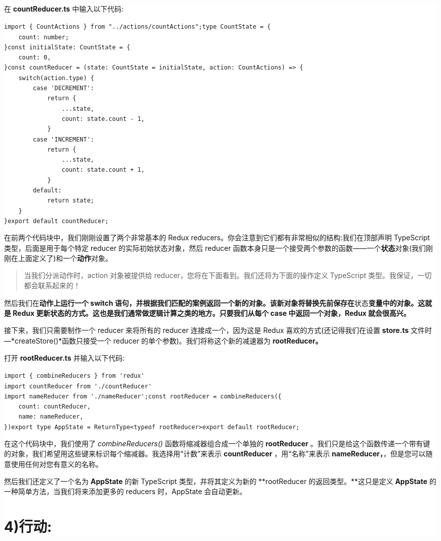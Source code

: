 在 **countReducer.ts** 中输入以下代码:

```
import { CountActions } from "../actions/countActions";type CountState = {
    count: number;
}const initialState: CountState = {
    count: 0,
}const countReducer = (state: CountState = initialState, action: CountActions) => {
    switch(action.type) {
        case 'DECREMENT':
            return {
                ...state,
                count: state.count - 1,
            }
        case 'INCREMENT':
            return {
                ...state,
                count: state.count + 1,
            }
        default:
            return state;
    }
}export default countReducer;
```

在前两个代码块中，我们刚刚设置了两个非常基本的 Redux reducers。你会注意到它们都有非常相似的结构:我们在顶部声明 TypeScript 类型，后面是用于每个特定 reducer 的实际初始状态对象，然后 reducer 函数本身只是一个接受两个参数的函数——一个**状态**对象(我们刚刚在上面定义了)和一个**动作**对象。

> 当我们分派动作时，action 对象被提供给 reducer，您将在下面看到。我们还将为下面的操作定义 TypeScript 类型。我保证，一切都会联系起来的！

然后我们在**动作上运行一个 switch 语句，并根据我们匹配的案例返回一个新的对象。该新对象将替换先前保存在**状态**变量中的对象。这就是 Redux 更新状态的方式。这也是我们通常做逻辑计算之类的地方。只要我们从每个 case 中返回一个对象，Redux 就会很高兴。**

接下来，我们只需要制作一个 reducer 来将所有的 reducer 连接成一个，因为这是 Redux 喜欢的方式(还记得我们在设置 **store.ts** 文件时—*createStore()*函数只接受一个 reducer 的单个参数)。我们将称这个新的减速器为 **rootReducer。**

打开 **rootReducer.ts** 并输入以下代码:

```
import { combineReducers } from 'redux'
import countReducer from './countReducer'
import nameReducer from './nameReducer';const rootReducer = combineReducers({
    count: countReducer,
    name: nameReducer,
})export type AppState = ReturnType<typeof rootReducer>export default rootReducer;
```

在这个代码块中，我们使用了 *combineReducers()* 函数将缩减器组合成一个单独的 **rootReducer** 。我们只是给这个函数传递一个带有键的对象，我们希望用这些键来标识每个缩减器。我选择用“计数”来表示 **countReducer** ，用“名称”来表示 **nameReducer，**，但是您可以随意使用任何对您有意义的名称。

然后我们还定义了一个名为 **AppState** 的新 TypeScript 类型，并将其定义为新的 **rootReducer 的返回类型。**这只是定义 **AppState** 的一种简单方法，当我们将来添加更多的 reducers 时，AppState 会自动更新。

# 4)行动:
